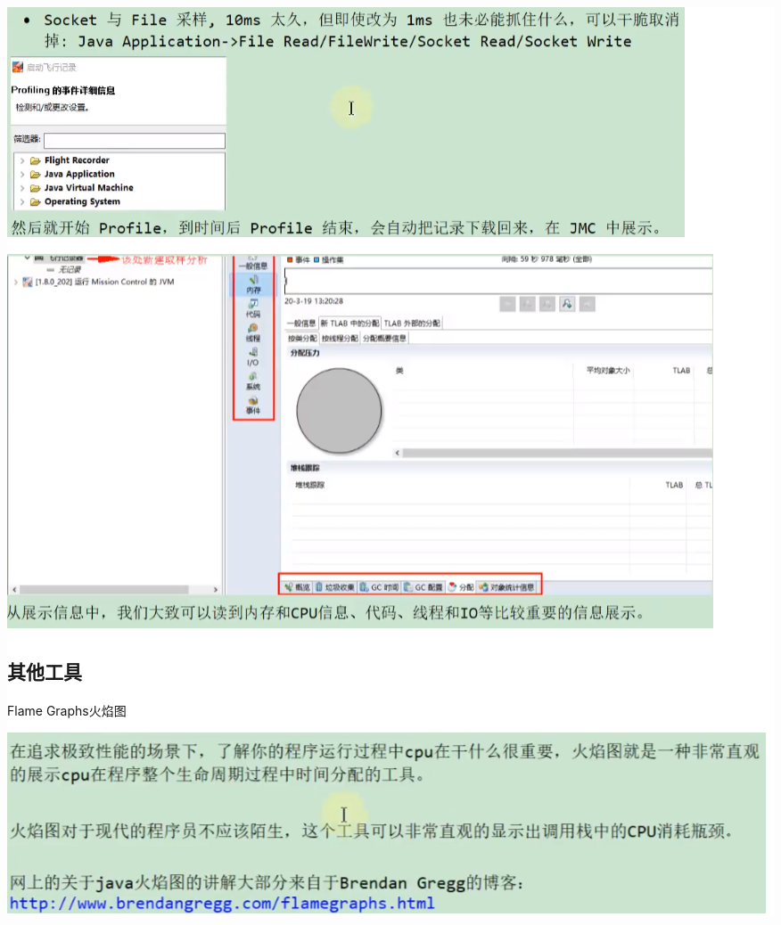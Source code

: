 
![](.\jvm-img\end\126.png)

![125](.\jvm-img\end\125.png)

## 其他工具

Flame Graphs火焰图

![](.\jvm-img\end\127.png)
